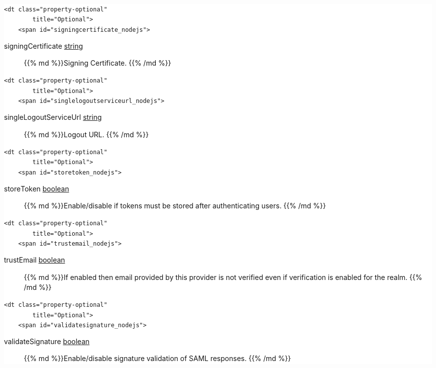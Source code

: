     <dt class="property-optional"
            title="Optional">
        <span id="signingcertificate_nodejs">
<a href="#signingcertificate_nodejs" style="color: inherit; text-decoration: inherit;">signing<wbr>Certificate</a>
</span> 
        <span class="property-indicator"></span>
        <span class="property-type"><a href="https://developer.mozilla.org/en-US/docs/Web/JavaScript/Reference/Global_Objects/string">string</a></span>
    </dt>
    <dd>{{% md %}}Signing Certificate.
{{% /md %}}</dd>

    <dt class="property-optional"
            title="Optional">
        <span id="singlelogoutserviceurl_nodejs">
<a href="#singlelogoutserviceurl_nodejs" style="color: inherit; text-decoration: inherit;">single<wbr>Logout<wbr>Service<wbr>Url</a>
</span> 
        <span class="property-indicator"></span>
        <span class="property-type"><a href="https://developer.mozilla.org/en-US/docs/Web/JavaScript/Reference/Global_Objects/string">string</a></span>
    </dt>
    <dd>{{% md %}}Logout URL.
{{% /md %}}</dd>

    <dt class="property-optional"
            title="Optional">
        <span id="storetoken_nodejs">
<a href="#storetoken_nodejs" style="color: inherit; text-decoration: inherit;">store<wbr>Token</a>
</span> 
        <span class="property-indicator"></span>
        <span class="property-type"><a href="https://developer.mozilla.org/en-US/docs/Web/JavaScript/Reference/Global_Objects/boolean">boolean</a></span>
    </dt>
    <dd>{{% md %}}Enable/disable if tokens must be stored after authenticating users.
{{% /md %}}</dd>

    <dt class="property-optional"
            title="Optional">
        <span id="trustemail_nodejs">
<a href="#trustemail_nodejs" style="color: inherit; text-decoration: inherit;">trust<wbr>Email</a>
</span> 
        <span class="property-indicator"></span>
        <span class="property-type"><a href="https://developer.mozilla.org/en-US/docs/Web/JavaScript/Reference/Global_Objects/boolean">boolean</a></span>
    </dt>
    <dd>{{% md %}}If enabled then email provided by this provider is not verified even if verification is enabled for the realm.
{{% /md %}}</dd>

    <dt class="property-optional"
            title="Optional">
        <span id="validatesignature_nodejs">
<a href="#validatesignature_nodejs" style="color: inherit; text-decoration: inherit;">validate<wbr>Signature</a>
</span> 
        <span class="property-indicator"></span>
        <span class="property-type"><a href="https://developer.mozilla.org/en-US/docs/Web/JavaScript/Reference/Global_Objects/boolean">boolean</a></span>
    </dt>
    <dd>{{% md %}}Enable/disable signature validation of SAML responses.
{{% /md %}}</dd>
